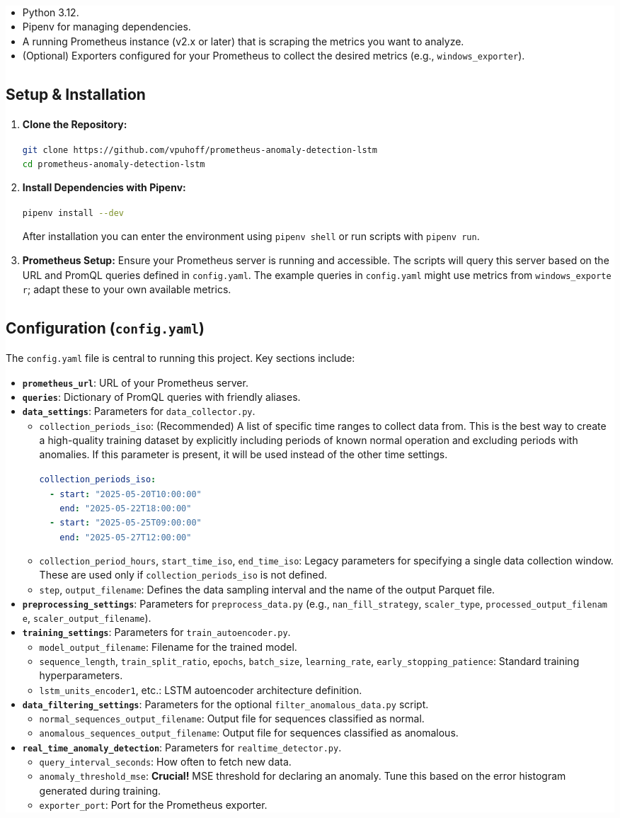   * Python 3.12.
  * Pipenv for managing dependencies.
  * A running Prometheus instance (v2.x or later) that is scraping the metrics you want to analyze.
  * (Optional) Exporters configured for your Prometheus to collect the desired metrics (e.g., `windows_exporter`).

## Setup & Installation

1.  **Clone the Repository:**

    ```bash
    git clone https://github.com/vpuhoff/prometheus-anomaly-detection-lstm
    cd prometheus-anomaly-detection-lstm
    ```

2.  **Install Dependencies with Pipenv:**

    ```bash
    pipenv install --dev
    ```

    After installation you can enter the environment using `pipenv shell` or run scripts with `pipenv run`.

3.  **Prometheus Setup:**
    Ensure your Prometheus server is running and accessible. The scripts will query this server based on the URL and PromQL queries defined in `config.yaml`. The example queries in `config.yaml` might use metrics from `windows_exporter`; adapt these to your own available metrics.

## Configuration (`config.yaml`)

The `config.yaml` file is central to running this project. Key sections include:

  * **`prometheus_url`**: URL of your Prometheus server.
  * **`queries`**: Dictionary of PromQL queries with friendly aliases.
  * **`data_settings`**: Parameters for `data_collector.py`.
      * `collection_periods_iso`: (Recommended) A list of specific time ranges to collect data from. This is the best way to create a high-quality training dataset by explicitly including periods of known normal operation and excluding periods with anomalies. If this parameter is present, it will be used instead of the other time settings.
        ```yaml
        collection_periods_iso:
          - start: "2025-05-20T10:00:00"
            end: "2025-05-22T18:00:00"
          - start: "2025-05-25T09:00:00"
            end: "2025-05-27T12:00:00"
        ```
      * `collection_period_hours`, `start_time_iso`, `end_time_iso`: Legacy parameters for specifying a single data collection window. These are used only if `collection_periods_iso` is not defined.
      * `step`, `output_filename`: Defines the data sampling interval and the name of the output Parquet file.
  * **`preprocessing_settings`**: Parameters for `preprocess_data.py` (e.g., `nan_fill_strategy`, `scaler_type`, `processed_output_filename`, `scaler_output_filename`).
  * **`training_settings`**: Parameters for `train_autoencoder.py`.
      * `model_output_filename`: Filename for the trained model.
      * `sequence_length`, `train_split_ratio`, `epochs`, `batch_size`, `learning_rate`, `early_stopping_patience`: Standard training hyperparameters.
      * `lstm_units_encoder1`, etc.: LSTM autoencoder architecture definition.
  * **`data_filtering_settings`**: Parameters for the optional `filter_anomalous_data.py` script.
      * `normal_sequences_output_filename`: Output file for sequences classified as normal.
      * `anomalous_sequences_output_filename`: Output file for sequences classified as anomalous.
  * **`real_time_anomaly_detection`**: Parameters for `realtime_detector.py`.
      * `query_interval_seconds`: How often to fetch new data.
      * `anomaly_threshold_mse`: **Crucial\!** MSE threshold for declaring an anomaly. Tune this based on the error histogram generated during training.
      * `exporter_port`: Port for the Prometheus exporter.